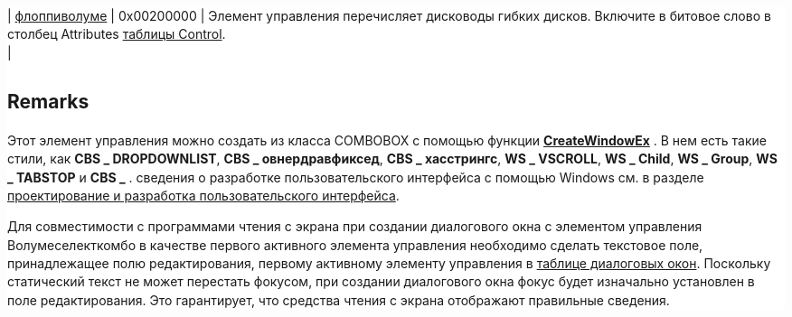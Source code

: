 | [флоппиволуме](floppyvolume-control-attribute.md)                 | 0x00200000                       | Элемент управления перечисляет дисководы гибких дисков. Включите в битовое слово в столбец Attributes [таблицы Control](control-table.md).<br/>                                                                                                                                                                                                                                                  |



 

## <a name="remarks"></a>Remarks

Этот элемент управления можно создать из класса COMBOBOX с помощью функции [**CreateWindowEx**](/windows/win32/api/winuser/nf-winuser-createwindowexa) . В нем есть такие стили, как **CBS \_ DROPDOWNLIST**, **CBS \_ овнердравфиксед**, **CBS \_ хасстрингс**, **WS \_ VSCROLL**, **WS \_ Child**, **WS \_ Group**, **WS \_ TABSTOP** и **CBS \_** . сведения о разработке пользовательского интерфейса с помощью Windows см. в разделе [проектирование и разработка пользовательского интерфейса](/previous-versions/aa286531(v=msdn.10)).

Для совместимости с программами чтения с экрана при создании диалогового окна с элементом управления Волумеселекткомбо в качестве первого активного элемента управления необходимо сделать текстовое поле, принадлежащее полю редактирования, первому активному элементу управления в [таблице диалоговых окон](dialog-table.md). Поскольку статический текст не может перестать фокусом, при создании диалогового окна фокус будет изначально установлен в поле редактирования. Это гарантирует, что средства чтения с экрана отображают правильные сведения.

 

 
